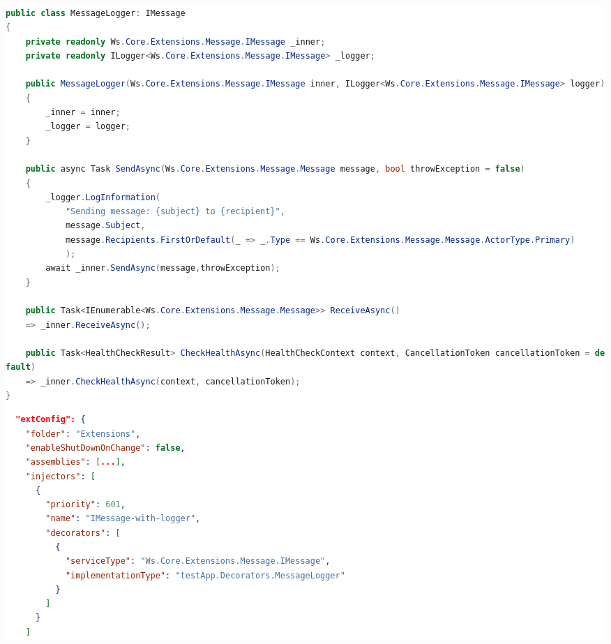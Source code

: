 ```csharp
public class MessageLogger: IMessage
{
    private readonly Ws.Core.Extensions.Message.IMessage _inner;
    private readonly ILogger<Ws.Core.Extensions.Message.IMessage> _logger;

    public MessageLogger(Ws.Core.Extensions.Message.IMessage inner, ILogger<Ws.Core.Extensions.Message.IMessage> logger)
    {
        _inner = inner;
        _logger = logger;
    }

    public async Task SendAsync(Ws.Core.Extensions.Message.Message message, bool throwException = false)
    {
        _logger.LogInformation(
            "Sending message: {subject} to {recipient}",
            message.Subject,
            message.Recipients.FirstOrDefault(_ => _.Type == Ws.Core.Extensions.Message.Message.ActorType.Primary)
            );
        await _inner.SendAsync(message,throwException);
    }

    public Task<IEnumerable<Ws.Core.Extensions.Message.Message>> ReceiveAsync()
    => _inner.ReceiveAsync();

    public Task<HealthCheckResult> CheckHealthAsync(HealthCheckContext context, CancellationToken cancellationToken = default)
    => _inner.CheckHealthAsync(context, cancellationToken);
}
```

```json
  "extConfig": {
    "folder": "Extensions",
    "enableShutDownOnChange": false,
    "assemblies": [...],
    "injectors": [
      {
        "priority": 601,
        "name": "IMessage-with-logger",
        "decorators": [
          {
            "serviceType": "Ws.Core.Extensions.Message.IMessage",
            "implementationType": "testApp.Decorators.MessageLogger"
          }
        ]
      }
    ]
```

